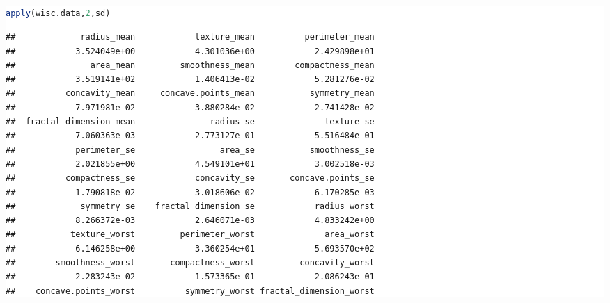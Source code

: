 ``` r
apply(wisc.data,2,sd)
```

    ##             radius_mean            texture_mean          perimeter_mean 
    ##            3.524049e+00            4.301036e+00            2.429898e+01 
    ##               area_mean         smoothness_mean        compactness_mean 
    ##            3.519141e+02            1.406413e-02            5.281276e-02 
    ##          concavity_mean     concave.points_mean           symmetry_mean 
    ##            7.971981e-02            3.880284e-02            2.741428e-02 
    ##  fractal_dimension_mean               radius_se              texture_se 
    ##            7.060363e-03            2.773127e-01            5.516484e-01 
    ##            perimeter_se                 area_se           smoothness_se 
    ##            2.021855e+00            4.549101e+01            3.002518e-03 
    ##          compactness_se            concavity_se       concave.points_se 
    ##            1.790818e-02            3.018606e-02            6.170285e-03 
    ##             symmetry_se    fractal_dimension_se            radius_worst 
    ##            8.266372e-03            2.646071e-03            4.833242e+00 
    ##           texture_worst         perimeter_worst              area_worst 
    ##            6.146258e+00            3.360254e+01            5.693570e+02 
    ##        smoothness_worst       compactness_worst         concavity_worst 
    ##            2.283243e-02            1.573365e-01            2.086243e-01 
    ##    concave.points_worst          symmetry_worst fractal_dimension_worst 